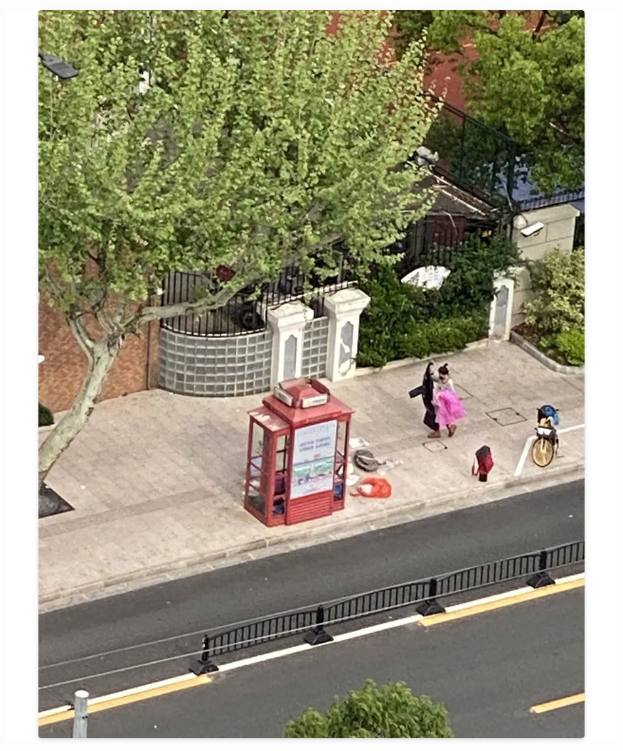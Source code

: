 <center><img style="border-radius: 0.3125em; box-shadow: 0 2px 4px 0 rgba(34,36,38,.12),0 2px 10px 0 rgba(34,36,38,.08);" src="../assets/被赶走前/21ba4a1af8a84a2aa0d49b9e804a81b3.png"></center>
